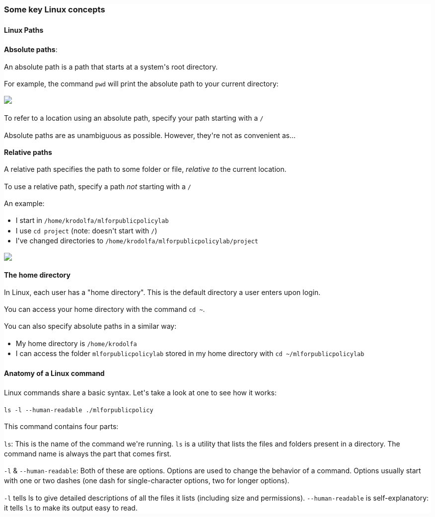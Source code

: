 ### Some key Linux concepts

#### Linux Paths

**Absolute paths**:

An absolute path is a path that starts at a system's root directory.


For example, the command `pwd` will print the absolute path to your current directory:

![](img/bash-pwd.png)

To refer to a location using an absolute path, specify your path starting with a `/`

Absolute paths are as unambiguous as possible. However, they're not as convenient as...

**Relative paths**

A relative path specifies the path to some folder or file, *relative to* the current location.

To use a relative path, specify a path *not* starting with a `/`

An example:
- I start in `/home/krodolfa/mlforpublicpolicylab`
- I use `cd project` (note: doesn't start with `/`)
- I've changed directories to `/home/krodolfa/mlforpublicpolicylab/project`

![](img/bash-absolute-path.png)

**The home directory**

In Linux, each user has a "home directory". This is the default directory a user enters upon login.

You can access your home directory with the command `cd ~`. 

You can also specify absolute paths in a similar way:
- My home directory is `/home/krodolfa`
- I can access the folder `mlforpublicpolicylab` stored in my home directory with `cd ~/mlforpublicpolicylab`

#### Anatomy of a Linux command

Linux commands share a basic syntax. Let's take a look at one to see how it works:

```
ls -l --human-readable ./mlforpublicpolicy
```

This command contains four parts:

`ls`: This is the name of the command we're running. `ls` is a utility that lists the files and folders present in a directory. The command name is always the part that comes first.

`-l` & `--human-readable`: Both of these are options. Options are used to change the behavior of a command. Options usually start with one or two dashes (one dash for single-character options, two for longer options). 

`-l` tells ls to give detailed descriptions of all the files it lists (including size and permissions). `--human-readable` is self-explanatory: it tells `ls` to make its output easy to read.
